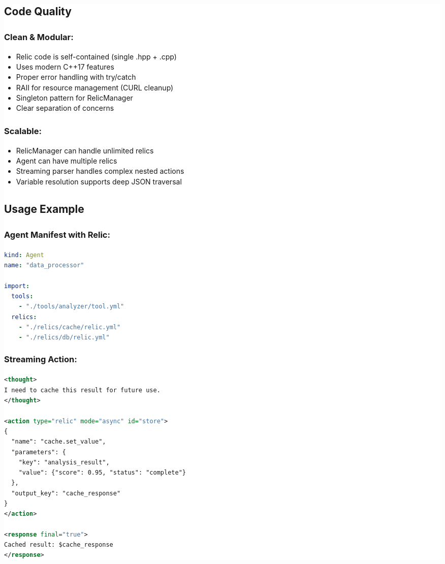 ## Code Quality

### Clean & Modular:
- Relic code is self-contained (single .hpp + .cpp)
- Uses modern C++17 features
- Proper error handling with try/catch
- RAII for resource management (CURL cleanup)
- Singleton pattern for RelicManager
- Clear separation of concerns

### Scalable:
- RelicManager can handle unlimited relics
- Agent can have multiple relics
- Streaming parser handles complex nested actions
- Variable resolution supports deep JSON traversal

## Usage Example

### Agent Manifest with Relic:
```yaml
kind: Agent
name: "data_processor"

import:
  tools:
    - "./tools/analyzer/tool.yml"
  relics:
    - "./relics/cache/relic.yml"
    - "./relics/db/relic.yml"
```

### Streaming Action:
```xml
<thought>
I need to cache this result for future use.
</thought>

<action type="relic" mode="async" id="store">
{
  "name": "cache.set_value",
  "parameters": {
    "key": "analysis_result",
    "value": {"score": 0.95, "status": "complete"}
  },
  "output_key": "cache_response"
}
</action>

<response final="true">
Cached result: $cache_response
</response>
```
